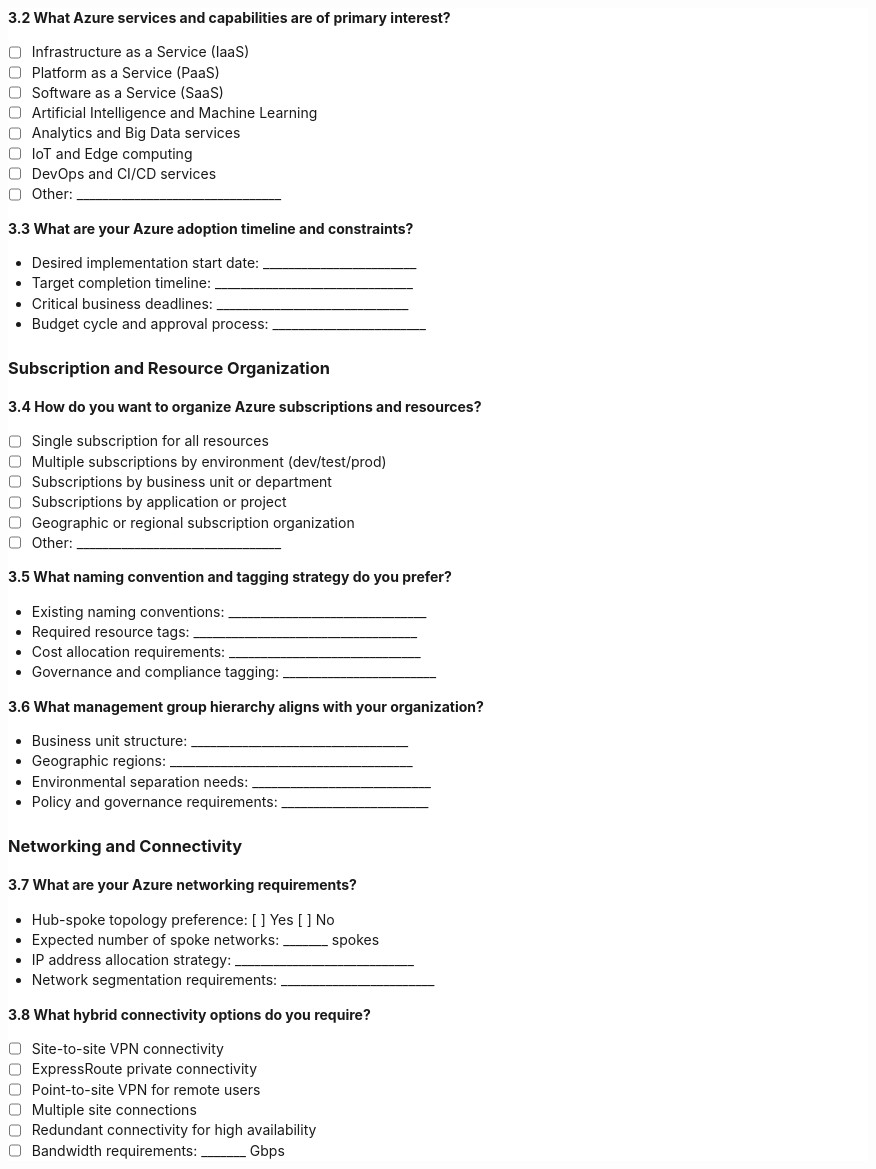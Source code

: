 **3.2 What Azure services and capabilities are of primary interest?**
- [ ] Infrastructure as a Service (IaaS)
- [ ] Platform as a Service (PaaS)
- [ ] Software as a Service (SaaS)
- [ ] Artificial Intelligence and Machine Learning
- [ ] Analytics and Big Data services
- [ ] IoT and Edge computing
- [ ] DevOps and CI/CD services
- [ ] Other: ________________________________

**3.3 What are your Azure adoption timeline and constraints?**
- Desired implementation start date: ________________________
- Target completion timeline: _______________________________
- Critical business deadlines: ______________________________
- Budget cycle and approval process: ________________________

### Subscription and Resource Organization

**3.4 How do you want to organize Azure subscriptions and resources?**
- [ ] Single subscription for all resources
- [ ] Multiple subscriptions by environment (dev/test/prod)
- [ ] Subscriptions by business unit or department
- [ ] Subscriptions by application or project
- [ ] Geographic or regional subscription organization
- [ ] Other: ________________________________

**3.5 What naming convention and tagging strategy do you prefer?**
- Existing naming conventions: _______________________________
- Required resource tags: ___________________________________
- Cost allocation requirements: ______________________________
- Governance and compliance tagging: ________________________

**3.6 What management group hierarchy aligns with your organization?**
- Business unit structure: __________________________________
- Geographic regions: ______________________________________
- Environmental separation needs: ____________________________
- Policy and governance requirements: _______________________

### Networking and Connectivity

**3.7 What are your Azure networking requirements?**
- Hub-spoke topology preference: [ ] Yes [ ] No
- Expected number of spoke networks: _______ spokes
- IP address allocation strategy: ____________________________
- Network segmentation requirements: ________________________

**3.8 What hybrid connectivity options do you require?**
- [ ] Site-to-site VPN connectivity
- [ ] ExpressRoute private connectivity
- [ ] Point-to-site VPN for remote users
- [ ] Multiple site connections
- [ ] Redundant connectivity for high availability
- [ ] Bandwidth requirements: _______ Gbps
